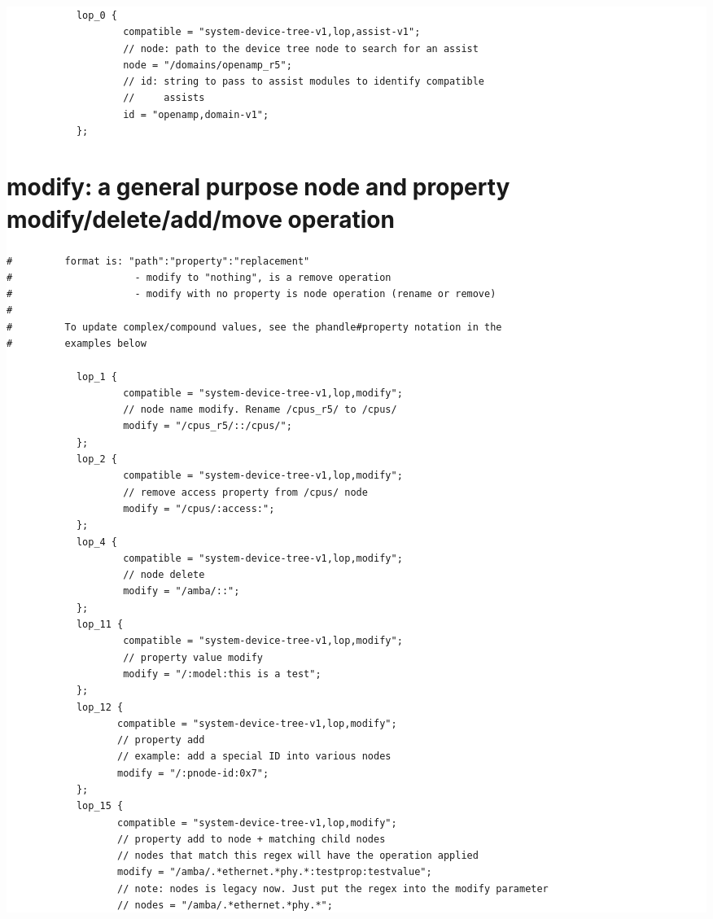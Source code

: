                 lop_0 {
                        compatible = "system-device-tree-v1,lop,assist-v1";
                        // node: path to the device tree node to search for an assist
                        node = "/domains/openamp_r5";
                        // id: string to pass to assist modules to identify compatible
                        //     assists
                        id = "openamp,domain-v1";
                };

# modify: a general purpose node and property modify/delete/add/move operation

    #         format is: "path":"property":"replacement"
    #                     - modify to "nothing", is a remove operation
    #                     - modify with no property is node operation (rename or remove)
    #
    #         To update complex/compound values, see the phandle#property notation in the
    #         examples below

                lop_1 {
                        compatible = "system-device-tree-v1,lop,modify";
                        // node name modify. Rename /cpus_r5/ to /cpus/
                        modify = "/cpus_r5/::/cpus/";
                };
                lop_2 {
                        compatible = "system-device-tree-v1,lop,modify";
                        // remove access property from /cpus/ node
                        modify = "/cpus/:access:";
                };
                lop_4 {
                        compatible = "system-device-tree-v1,lop,modify";
                        // node delete
                        modify = "/amba/::";
                };
                lop_11 {
                        compatible = "system-device-tree-v1,lop,modify";
                        // property value modify
                        modify = "/:model:this is a test";
                };
                lop_12 {
                       compatible = "system-device-tree-v1,lop,modify";
                       // property add
                       // example: add a special ID into various nodes
                       modify = "/:pnode-id:0x7";
                };
                lop_15 {
                       compatible = "system-device-tree-v1,lop,modify";
                       // property add to node + matching child nodes
                       // nodes that match this regex will have the operation applied
                       modify = "/amba/.*ethernet.*phy.*:testprop:testvalue";
                       // note: nodes is legacy now. Just put the regex into the modify parameter
                       // nodes = "/amba/.*ethernet.*phy.*";